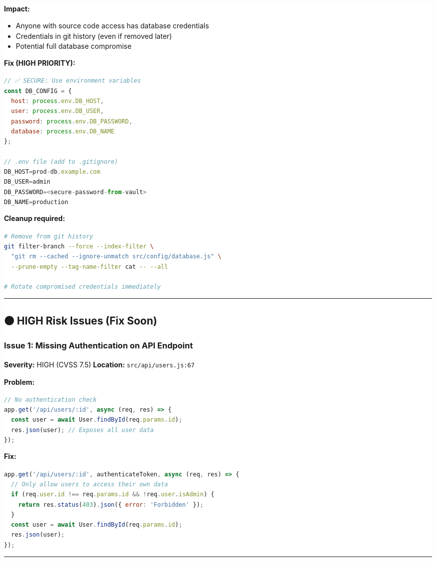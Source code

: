 **Impact:**
- Anyone with source code access has database credentials
- Credentials in git history (even if removed later)
- Potential full database compromise

**Fix (HIGH PRIORITY):**
```javascript
// ✅ SECURE: Use environment variables
const DB_CONFIG = {
  host: process.env.DB_HOST,
  user: process.env.DB_USER,
  password: process.env.DB_PASSWORD,
  database: process.env.DB_NAME
};

// .env file (add to .gitignore)
DB_HOST=prod-db.example.com
DB_USER=admin
DB_PASSWORD=<secure-password-from-vault>
DB_NAME=production
```

**Cleanup required:**
```bash
# Remove from git history
git filter-branch --force --index-filter \
  "git rm --cached --ignore-unmatch src/config/database.js" \
  --prune-empty --tag-name-filter cat -- --all

# Rotate compromised credentials immediately
```

---

## 🟠 HIGH Risk Issues (Fix Soon)

### Issue 1: Missing Authentication on API Endpoint

**Severity:** HIGH (CVSS 7.5)
**Location:** `src/api/users.js:67`

**Problem:**
```javascript
// No authentication check
app.get('/api/users/:id', async (req, res) => {
  const user = await User.findById(req.params.id);
  res.json(user); // Exposes all user data
});
```

**Fix:**
```javascript
app.get('/api/users/:id', authenticateToken, async (req, res) => {
  // Only allow users to access their own data
  if (req.user.id !== req.params.id && !req.user.isAdmin) {
    return res.status(403).json({ error: 'Forbidden' });
  }
  const user = await User.findById(req.params.id);
  res.json(user);
});
```

---